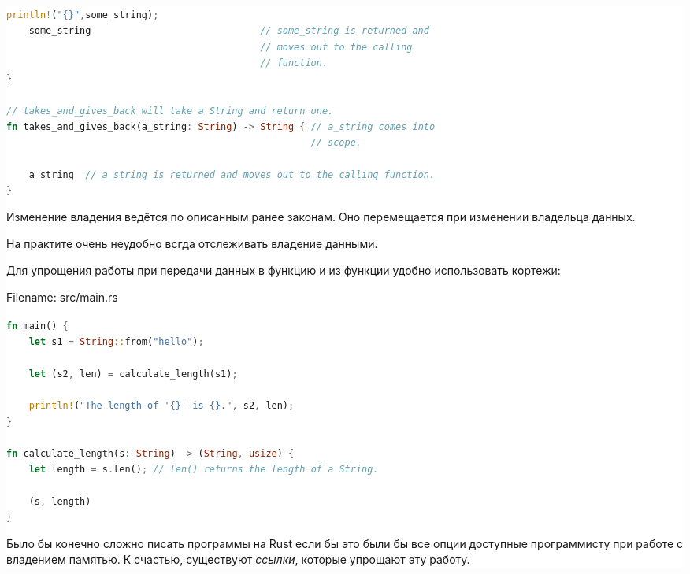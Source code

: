 ```rust
println!("{}",some_string);
    some_string                              // some_string is returned and
                                             // moves out to the calling
                                             // function.
}

// takes_and_gives_back will take a String and return one.
fn takes_and_gives_back(a_string: String) -> String { // a_string comes into
                                                      // scope.

    a_string  // a_string is returned and moves out to the calling function.
}
```


Изменение владения ведётся по описанным ранее законам. Оно перемещается при изменении
владельца данных.

На практите очень неудобно всгда отслеживать владение данными.

Для упрощения работы при передачи данных в функцию и из функции удобно использовать
кортежи:

<span class="filename">Filename: src/main.rs</span>

```rust
fn main() {
    let s1 = String::from("hello");

    let (s2, len) = calculate_length(s1);

    println!("The length of '{}' is {}.", s2, len);
}

fn calculate_length(s: String) -> (String, usize) {
    let length = s.len(); // len() returns the length of a String.

    (s, length)
}
```

Было бы конечно сложно писать программы на Rust если бы это были бы все опции
доступные программисту при работе с владением памятью. К счастью, существуют
*ссылки*, которые упрощают эту работу.
